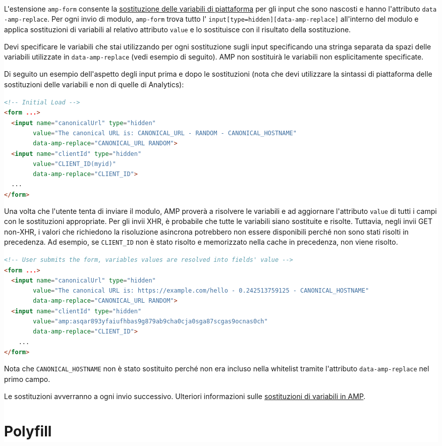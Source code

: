 L'estensione `amp-form` consente la [sostituzione delle variabili di piattaforma](../../spec/amp-var-substitutions.md) per gli input che sono nascosti e hanno l'attributo `data-amp-replace`. Per ogni invio di modulo, `amp-form` trova tutto l' `input[type=hidden][data-amp-replace]` all'interno del modulo e applica sostituzioni di variabili al relativo attributo `value` e lo sostituisce con il risultato della sostituzione.

Devi specificare le variabili che stai utilizzando per ogni sostituzione sugli input specificando una stringa separata da spazi delle variabili utilizzate in `data-amp-replace` (vedi esempio di seguito). AMP non sostituirà le variabili non esplicitamente specificate.

Di seguito un esempio dell'aspetto degli input prima e dopo le sostituzioni (nota che devi utilizzare la sintassi di piattaforma delle sostituzioni delle variabili e non di quelle di Analytics):
```html
<!-- Initial Load -->
<form ...>
  <input name="canonicalUrl" type="hidden"
        value="The canonical URL is: CANONICAL_URL - RANDOM - CANONICAL_HOSTNAME"
        data-amp-replace="CANONICAL_URL RANDOM">
  <input name="clientId" type="hidden"
        value="CLIENT_ID(myid)"
        data-amp-replace="CLIENT_ID">
  ...
</form>
```

Una volta che l'utente tenta di inviare il modulo, AMP proverà a risolvere le variabili e ad aggiornare l'attributo `value` di tutti i campi con le sostituzioni appropriate. Per gli invii XHR, è probabile che tutte le variabili siano sostituite e risolte. Tuttavia, negli invii GET non-XHR, i valori che richiedono la risoluzione asincrona potrebbero non essere disponibili perché non sono stati risolti in precedenza. Ad esempio, se `CLIENT_ID` non è stato risolto e memorizzato nella cache in precedenza, non viene risolto.

```html
<!-- User submits the form, variables values are resolved into fields' value -->
<form ...>
  <input name="canonicalUrl" type="hidden"
        value="The canonical URL is: https://example.com/hello - 0.242513759125 - CANONICAL_HOSTNAME"
        data-amp-replace="CANONICAL_URL RANDOM">
  <input name="clientId" type="hidden"
        value="amp:asqar893yfaiufhbas9g879ab9cha0cja0sga87scgas9ocnas0ch"
        data-amp-replace="CLIENT_ID">
    ...
</form>
```

Nota che `CANONICAL_HOSTNAME` non è stato sostituito perché non era incluso nella whitelist tramite l'attributo `data-amp-replace` nel primo campo.

Le sostituzioni avverranno a ogni invio successivo. Ulteriori informazioni sulle [sostituzioni di variabili in AMP](../../spec/amp-var-substitutions.md).

# Polyfill
